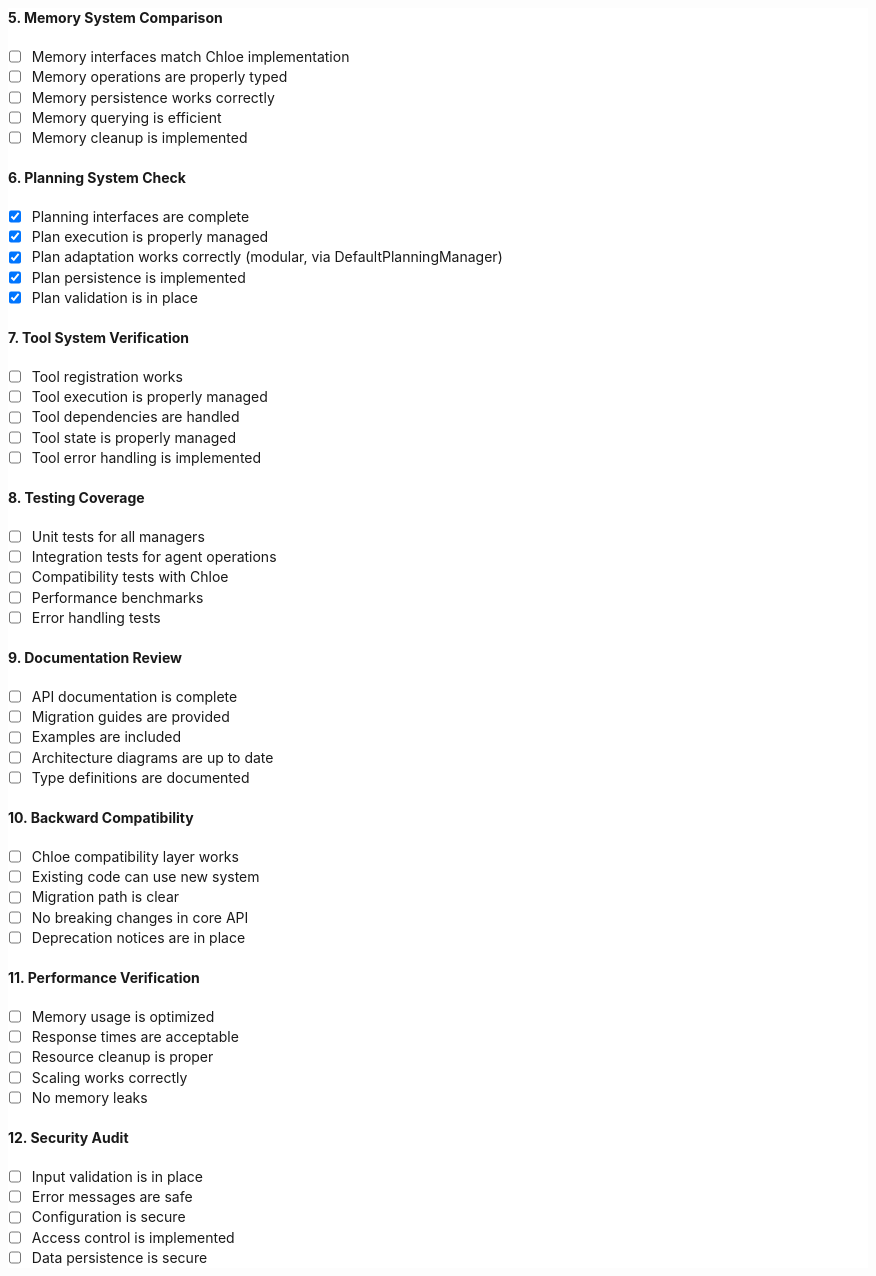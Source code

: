 #### 5. Memory System Comparison
- [ ] Memory interfaces match Chloe implementation
- [ ] Memory operations are properly typed
- [ ] Memory persistence works correctly
- [ ] Memory querying is efficient
- [ ] Memory cleanup is implemented

#### 6. Planning System Check
- [x] Planning interfaces are complete
- [x] Plan execution is properly managed
- [x] Plan adaptation works correctly (modular, via DefaultPlanningManager)
- [x] Plan persistence is implemented
- [x] Plan validation is in place

#### 7. Tool System Verification
- [ ] Tool registration works
- [ ] Tool execution is properly managed
- [ ] Tool dependencies are handled
- [ ] Tool state is properly managed
- [ ] Tool error handling is implemented

#### 8. Testing Coverage
- [ ] Unit tests for all managers
- [ ] Integration tests for agent operations
- [ ] Compatibility tests with Chloe
- [ ] Performance benchmarks
- [ ] Error handling tests

#### 9. Documentation Review
- [ ] API documentation is complete
- [ ] Migration guides are provided
- [ ] Examples are included
- [ ] Architecture diagrams are up to date
- [ ] Type definitions are documented

#### 10. Backward Compatibility
- [ ] Chloe compatibility layer works
- [ ] Existing code can use new system
- [ ] Migration path is clear
- [ ] No breaking changes in core API
- [ ] Deprecation notices are in place

#### 11. Performance Verification
- [ ] Memory usage is optimized
- [ ] Response times are acceptable
- [ ] Resource cleanup is proper
- [ ] Scaling works correctly
- [ ] No memory leaks

#### 12. Security Audit
- [ ] Input validation is in place
- [ ] Error messages are safe
- [ ] Configuration is secure
- [ ] Access control is implemented
- [ ] Data persistence is secure
